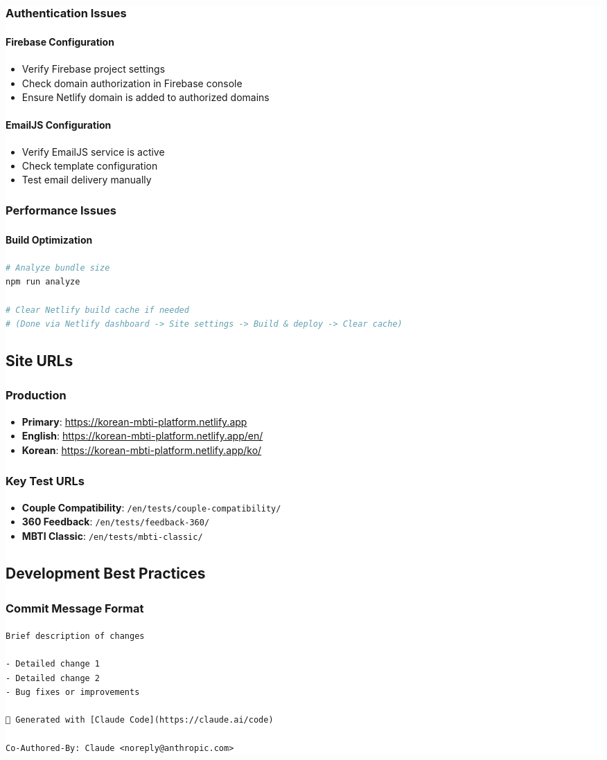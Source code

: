 ### Authentication Issues

#### Firebase Configuration
- Verify Firebase project settings
- Check domain authorization in Firebase console
- Ensure Netlify domain is added to authorized domains

#### EmailJS Configuration
- Verify EmailJS service is active
- Check template configuration
- Test email delivery manually

### Performance Issues

#### Build Optimization
```bash
# Analyze bundle size
npm run analyze

# Clear Netlify build cache if needed
# (Done via Netlify dashboard -> Site settings -> Build & deploy -> Clear cache)
```

## Site URLs

### Production
- **Primary**: https://korean-mbti-platform.netlify.app
- **English**: https://korean-mbti-platform.netlify.app/en/
- **Korean**: https://korean-mbti-platform.netlify.app/ko/

### Key Test URLs
- **Couple Compatibility**: `/en/tests/couple-compatibility/`
- **360 Feedback**: `/en/tests/feedback-360/`
- **MBTI Classic**: `/en/tests/mbti-classic/`

## Development Best Practices

### Commit Message Format
```
Brief description of changes

- Detailed change 1
- Detailed change 2
- Bug fixes or improvements

🤖 Generated with [Claude Code](https://claude.ai/code)

Co-Authored-By: Claude <noreply@anthropic.com>
```
